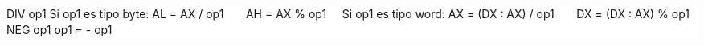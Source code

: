 </tr>

<tr>

<td>DIV</td>

<td>op1</td>

<td>Si op1 es tipo byte:</td>

<td>AL = AX / op1</td>

</tr>

<tr>

<td> </td>

<td> </td>

<td> </td>

<td>AH = AX % op1</td>

</tr>

<tr>

<td> </td>

<td> </td>

<td>Si op1 es tipo word:</td>

<td>AX = (DX : AX) / op1</td>

</tr>

<tr>

<td> </td>

<td> </td>

<td> </td>

<td>DX = (DX : AX) % op1</td>

</tr>

<tr>

<td>NEG</td>

<td>op1</td>

<td>op1 = - op1</td>

<td> </td>

</tr>

</tbody>

</table>
